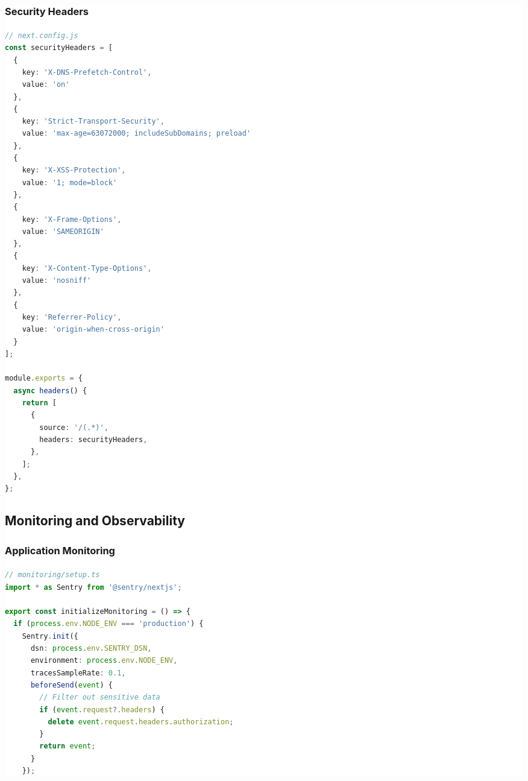 ### Security Headers
```typescript
// next.config.js
const securityHeaders = [
  {
    key: 'X-DNS-Prefetch-Control',
    value: 'on'
  },
  {
    key: 'Strict-Transport-Security',
    value: 'max-age=63072000; includeSubDomains; preload'
  },
  {
    key: 'X-XSS-Protection',
    value: '1; mode=block'
  },
  {
    key: 'X-Frame-Options',
    value: 'SAMEORIGIN'
  },
  {
    key: 'X-Content-Type-Options',
    value: 'nosniff'
  },
  {
    key: 'Referrer-Policy',
    value: 'origin-when-cross-origin'
  }
];

module.exports = {
  async headers() {
    return [
      {
        source: '/(.*)',
        headers: securityHeaders,
      },
    ];
  },
};
```

## Monitoring and Observability

### Application Monitoring
```typescript
// monitoring/setup.ts
import * as Sentry from '@sentry/nextjs';

export const initializeMonitoring = () => {
  if (process.env.NODE_ENV === 'production') {
    Sentry.init({
      dsn: process.env.SENTRY_DSN,
      environment: process.env.NODE_ENV,
      tracesSampleRate: 0.1,
      beforeSend(event) {
        // Filter out sensitive data
        if (event.request?.headers) {
          delete event.request.headers.authorization;
        }
        return event;
      }
    });
```